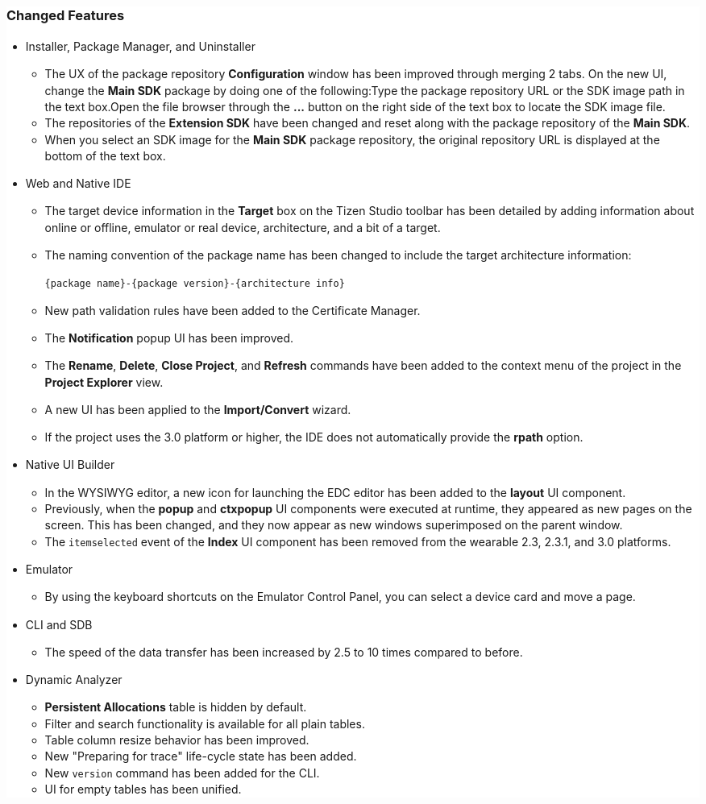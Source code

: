 ### Changed Features

- Installer, Package Manager, and Uninstaller

  - The UX of the package repository **Configuration** window has been improved through merging 2 tabs. On the new UI, change the **Main SDK** package by doing one of the following:Type the package repository URL or the SDK image path in the text box.Open the file browser through the **...** button on the right side of the text box to locate the SDK image file.
  - The repositories of the **Extension SDK** have been changed and reset along with the package repository of the **Main SDK**.
  - When you select an SDK image for the **Main SDK** package repository, the original repository URL is displayed at the bottom of the text box.

- Web and Native IDE

  - The target device information in the **Target** box on the Tizen Studio toolbar has been detailed by adding information about online or offline, emulator or real device, architecture, and a bit of a target.

  - The naming convention of the package name has been changed to include the target architecture information:

    `{package name}-{package version}-{architecture info}`

  - New path validation rules have been added to the Certificate Manager.

  - The **Notification** popup UI has been improved.

  - The **Rename**, **Delete**, **Close Project**, and **Refresh** commands have been added to the context menu of the project in the **Project Explorer** view.

  - A new UI has been applied to the **Import/Convert** wizard.

  - If the project uses the 3.0 platform or higher, the IDE does not automatically provide the **rpath** option.

- Native UI Builder

  - In the WYSIWYG editor, a new icon for launching the EDC editor has been added to the **layout** UI component.
  - Previously, when the **popup** and **ctxpopup** UI components were executed at runtime, they appeared as new pages on the screen. This has been changed, and they now appear as new windows superimposed on the parent window.
  - The `itemselected` event of the **Index** UI component has been removed from the wearable 2.3, 2.3.1, and 3.0 platforms.

- Emulator

  - By using the keyboard shortcuts on the Emulator Control Panel, you can select a device card and move a page.

- CLI and SDB

  - The speed of the data transfer has been increased by 2.5 to 10 times compared to before.

- Dynamic Analyzer

  - **Persistent Allocations** table is hidden by default.
  - Filter and search functionality is available for all plain tables.
  - Table column resize behavior has been improved.
  - New "Preparing for trace" life-cycle state has been added.
  - New `version` command has been added for the CLI.
  - UI for empty tables has been unified.
